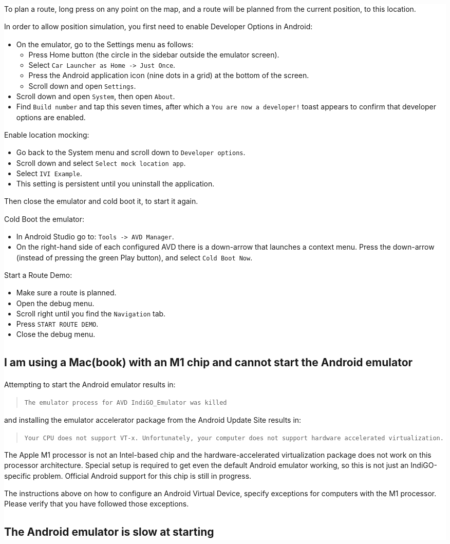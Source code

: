 To plan a route, long press on any point on the map, and a route will be planned from the current
position, to this location.

In order to allow position simulation, you first need to enable Developer Options in Android:

- On the emulator, go to the Settings menu as follows:
    - Press Home button (the circle in the sidebar outside the emulator screen).
    - Select `Car Launcher as Home -> Just Once`.
    - Press the Android application icon (nine dots in a grid) at the bottom of the screen.
    - Scroll down and open `Settings`.
- Scroll down and open `System`, then open `About`.
- Find `Build number` and tap this seven times, after which a `You are now a developer!` toast
  appears to confirm that developer options are enabled.

Enable location mocking:

- Go back to the System menu and scroll down to `Developer options`.
- Scroll down and select `Select mock location app`.
- Select `IVI Example`.
- This setting is persistent until you uninstall the application.

Then close the emulator and cold boot it, to start it again.

Cold Boot the emulator:

- In Android Studio go to: `Tools -> AVD Manager`.
- On the right-hand side of each configured AVD there is a down-arrow that launches a context menu.
Press the down-arrow (instead of pressing the green Play button), and select `Cold Boot Now`.

Start a Route Demo:

- Make sure a route is planned.
- Open the debug menu.
- Scroll right until you find the `Navigation` tab.
- Press `START ROUTE DEMO`.
- Close the debug menu.

## I am using a Mac(book) with an M1 chip and cannot start the Android emulator

Attempting to start the Android emulator results in:

> `The emulator process for AVD IndiGO_Emulator was killed`

and installing the emulator accelerator package from the Android Update Site results in:

> `Your CPU does not support VT-x. Unfortunately, your computer does not support hardware
accelerated virtualization.`

The Apple M1 processor is not an Intel-based chip and the hardware-accelerated virtualization
package does not work on this processor architecture. Special setup is required to get even the
default Android emulator working, so this is not just an IndiGO-specific problem. Official Android
support for this chip is still in progress.

The instructions above on how to configure an Android Virtual Device, specify exceptions for
computers with the M1 processor. Please verify that you have followed those exceptions.

## The Android emulator is slow at starting
